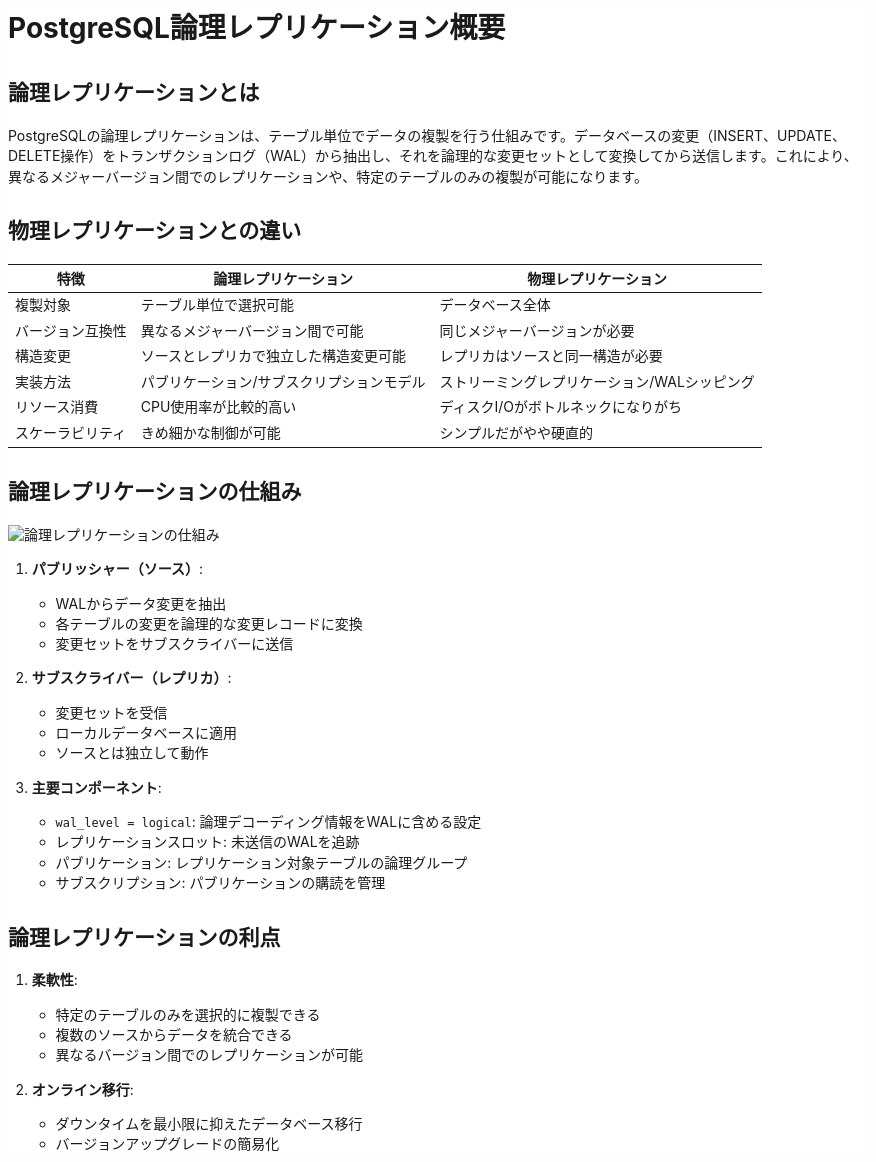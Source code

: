 # PostgreSQL論理レプリケーション概要

## 論理レプリケーションとは

PostgreSQLの論理レプリケーションは、テーブル単位でデータの複製を行う仕組みです。データベースの変更（INSERT、UPDATE、DELETE操作）をトランザクションログ（WAL）から抽出し、それを論理的な変更セットとして変換してから送信します。これにより、異なるメジャーバージョン間でのレプリケーションや、特定のテーブルのみの複製が可能になります。

## 物理レプリケーションとの違い

| 特徴 | 論理レプリケーション | 物理レプリケーション |
|------|-------------------|-------------------|
| 複製対象 | テーブル単位で選択可能 | データベース全体 |
| バージョン互換性 | 異なるメジャーバージョン間で可能 | 同じメジャーバージョンが必要 |
| 構造変更 | ソースとレプリカで独立した構造変更可能 | レプリカはソースと同一構造が必要 |
| 実装方法 | パブリケーション/サブスクリプションモデル | ストリーミングレプリケーション/WALシッピング |
| リソース消費 | CPU使用率が比較的高い | ディスクI/Oがボトルネックになりがち |
| スケーラビリティ | きめ細かな制御が可能 | シンプルだがやや硬直的 |

## 論理レプリケーションの仕組み

![論理レプリケーションの仕組み](https://www.postgresql.org/docs/current/images/logical-replication-architecture.svg)

1. **パブリッシャー（ソース）**: 
   - WALからデータ変更を抽出
   - 各テーブルの変更を論理的な変更レコードに変換
   - 変更セットをサブスクライバーに送信

2. **サブスクライバー（レプリカ）**:
   - 変更セットを受信
   - ローカルデータベースに適用
   - ソースとは独立して動作

3. **主要コンポーネント**:
   - `wal_level = logical`: 論理デコーディング情報をWALに含める設定
   - レプリケーションスロット: 未送信のWALを追跡
   - パブリケーション: レプリケーション対象テーブルの論理グループ
   - サブスクリプション: パブリケーションの購読を管理

## 論理レプリケーションの利点

1. **柔軟性**:
   - 特定のテーブルのみを選択的に複製できる
   - 複数のソースからデータを統合できる
   - 異なるバージョン間でのレプリケーションが可能

2. **オンライン移行**:
   - ダウンタイムを最小限に抑えたデータベース移行
   - バージョンアップグレードの簡易化
